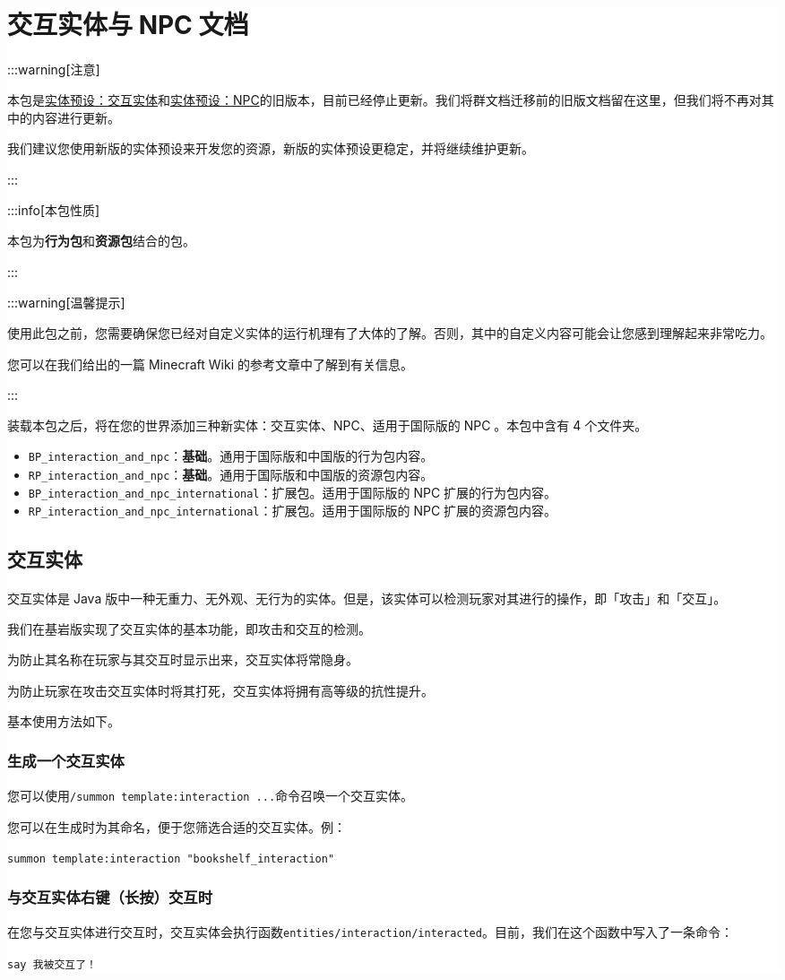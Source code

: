 # 交互实体与 NPC 文档

:::warning[注意]

本包是[实体预设：交互实体](./../entities/interaction_v2)和[实体预设：NPC](./../entities/npc_v2)的旧版本，目前已经停止更新。我们将群文档迁移前的旧版文档留在这里，但我们将不再对其中的内容进行更新。

我们建议您使用新版的实体预设来开发您的资源，新版的实体预设更稳定，并将继续维护更新。

:::

:::info[本包性质]

本包为**行为包**和**资源包**结合的包。

:::

:::warning[温馨提示]

使用此包之前，您需要确保您已经对自定义实体的运行机理有了大体的了解。否则，其中的自定义内容可能会让您感到理解起来非常吃力。

您可以在我们给出的一篇 Minecraft Wiki 的参考文章中了解到有关信息。

:::

装载本包之后，将在您的世界添加三种新实体：交互实体、NPC、适用于国际版的 NPC 。本包中含有 4 个文件夹。

- `BP_interaction_and_npc`：**基础**。通用于国际版和中国版的行为包内容。
- `RP_interaction_and_npc`：**基础**。通用于国际版和中国版的资源包内容。
- `BP_interaction_and_npc_international`：扩展包。适用于国际版的 NPC 扩展的行为包内容。
- `RP_interaction_and_npc_international`：扩展包。适用于国际版的 NPC 扩展的资源包内容。

## 交互实体

交互实体是 Java 版中一种无重力、无外观、无行为的实体。但是，该实体可以检测玩家对其进行的操作，即「攻击」和「交互」。

我们在基岩版实现了交互实体的基本功能，即攻击和交互的检测。

为防止其名称在玩家与其交互时显示出来，交互实体将常隐身。

为防止玩家在攻击交互实体时将其打死，交互实体将拥有高等级的抗性提升。

基本使用方法如下。

### 生成一个交互实体

您可以使用`/summon template:interaction ...`命令召唤一个交互实体。

您可以在生成时为其命名，便于您筛选合适的交互实体。例：

```text
summon template:interaction "bookshelf_interaction"
```

### 与交互实体右键（长按）交互时

在您与交互实体进行交互时，交互实体会执行函数`entities/interaction/interacted`。目前，我们在这个函数中写入了一条命令：

```text title="entities/interaction/interacted.mcfunction"
say 我被交互了！
```
